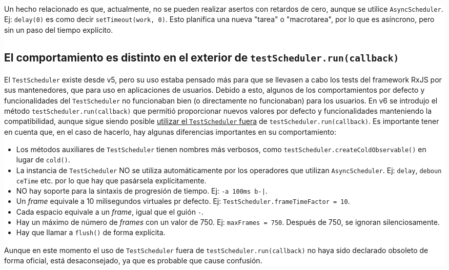 Un hecho relacionado es que, actualmente, no se pueden realizar asertos con retardos de cero, aunque se utilice `AsyncScheduler`. Ej: `delay(0)` es como decir `setTimeout(work, 0)`. Esto planifica una nueva "tarea" o "macrotarea", por lo que es asíncrono, pero sin un paso del tiempo explícito.

## El comportamiento es distinto en el exterior de `testScheduler.run(callback)`

El `TestScheduler` existe desde v5, pero su uso estaba pensado más para que se llevasen a cabo los tests del framework RxJS por sus mantenedores, que para uso en aplicaciones de usuarios. Debido a esto, algunos de los comportamientos por defecto y funcionalidades del `TestScheduler` no funcionaban bien (o directamente no funcionaban) para los usuarios. En v6 se introdujo el método `testScheduler.run(callback)` que permitió proporcionar nuevos valores por defecto y funcionalidades manteniendo la compatibilidad, aunque sigue siendo posible [utilizar el `TestScheduler` fuera](https://rxjs-dev.firebaseapp.com/guide/testing/internal-marble-tests) de `testScheduler.run(callback)`. Es importante tener en cuenta que, en el caso de hacerlo, hay algunas diferencias importantes en su comportamiento:

- Los métodos auxiliares de `TestScheduler` tienen nombres más verbosos, como `testScheduler.createColdObservable()` en lugar de `cold()`.
- La instancia de `TestScheduler` NO se utiliza automáticamente por los operadores que utilizan `AsyncScheduler`. Ej: `delay`, `debounceTime` etc. por lo que hay que pasársela explícitamente.
- NO hay soporte para la sintaxis de progresión de tiempo. Ej: `-a 100ms b-|`.
- Un _frame_ equivale a 10 milisegundos virtuales pr defecto. Ej: `TestScheduler.frameTimeFactor = 10`.
- Cada espacio equivale a un _frame_, igual que el guión `-`.
- Hay un máximo de número de _frames_ con un valor de 750. Ej: `maxFrames = 750`. Después de 750, se ignoran silenciosamente.
- Hay que llamar a `flush()` de forma explícita.

Aunque en este momento el uso de `TestScheduler` fuera de `testScheduler.run(callback)` no haya sido declarado obsoleto de forma oficial, está desaconsejado, ya que es probable que cause confusión.
